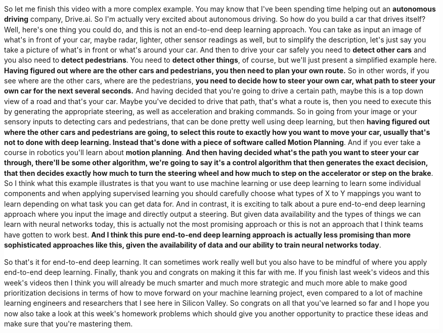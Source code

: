 So let me finish this video with a more complex example. You may know that I've been spending time helping out an **autonomous driving** company, Drive.ai. So I'm actually very excited about autonomous driving. So how do you build a car that drives itself? Well, here's one thing you could do, and this is not an end-to-end deep learning approach. You can take as input an image of what's in front of your car, maybe radar, lighter, other sensor readings as well, but to simplify the description, let's just say you take a picture of what's in front or what's around your car. And then to drive your car safely you need to **detect other cars** and you also need to **detect pedestrians**. You need to **detect other things**, of course, but we'll just present a simplified example here. **Having figured out where are the other cars and pedestrians, you then need to plan your own route.** So in other words, if you see where are the other cars, where are the pedestrians, **you need to decide how to steer your own car, what path to steer your own car for the next several seconds.** And having decided that you're going to drive a certain path, maybe this is a top down view of a road and that's your car. Maybe you've decided to drive that path, that's what a route is, then you need to execute this by generating the appropriate steering, as well as acceleration and braking commands. So in going from your image or your sensory inputs to detecting cars and pedestrians, that can be done pretty well using deep learning, but then **having figured out where the other cars and pedestrians are going, to select this route to exactly how you want to move your car, usually that's not to done with deep learning. Instead that's done with a piece of software called Motion Planning**. And if you ever take a course in robotics you'll learn about **motion planning**. **And then having decided what's the path you want to steer your car through, there'll be some other algorithm, we're going to say it's a control algorithm that then generates the exact decision, that then decides exactly how much to turn the steering wheel and how much to step on the accelerator or step on the brake**. So I think what this example illustrates is that you want to use machine learning or use deep learning to learn some individual components and when applying supervised learning you should carefully choose what types of X to Y mappings you want to learn depending on what task you can get data for. And in contrast, it is exciting to talk about a pure end-to-end deep learning approach where you input the image and directly output a steering. But given data availability and the types of things we can learn with neural networks today, this is actually not the most promising approach or this is not an approach that I think teams have gotten to work best. **And I think this pure end-to-end deep learning approach is actually less promising than more sophisticated approaches like this, given the availability of data and our ability to train neural networks today**. 

So that's it for end-to-end deep learning. It can sometimes work really well but you also have to be mindful of where you apply end-to-end deep learning. Finally, thank you and congrats on making it this far with me. If you finish last week's videos and this week's videos then I think you will already be much smarter and much more strategic and much more able to make good prioritization decisions in terms of how to move forward on your machine learning project, even compared to a lot of machine learning engineers and researchers that I see here in Silicon Valley. So congrats on all that you've learned so far and I hope you now also take a look at this week's homework problems which should give you another opportunity to practice these ideas and make sure that you're mastering them.
